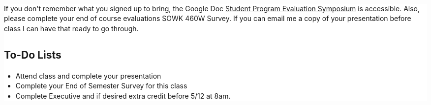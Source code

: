 If you don't remember what you signed up to bring, the Google Doc [Student Program Evaluation Symposium](https://docs.google.com/document/d/1FLK0yr-vesoXEttSUjB1Mh-qF76dLqa_Iz4309FBeQM/edit?usp=sharing) is accessible. Also, please complete your end of course evaluations SOWK 460W Survey. If you can email me a copy of your presentation before class I can have that ready to go through. 

## To-Do Lists

- Attend class and complete your presentation
- Complete your End of Semester Survey for this class
- Complete Executive and if desired extra credit before 5/12 at 8am.

